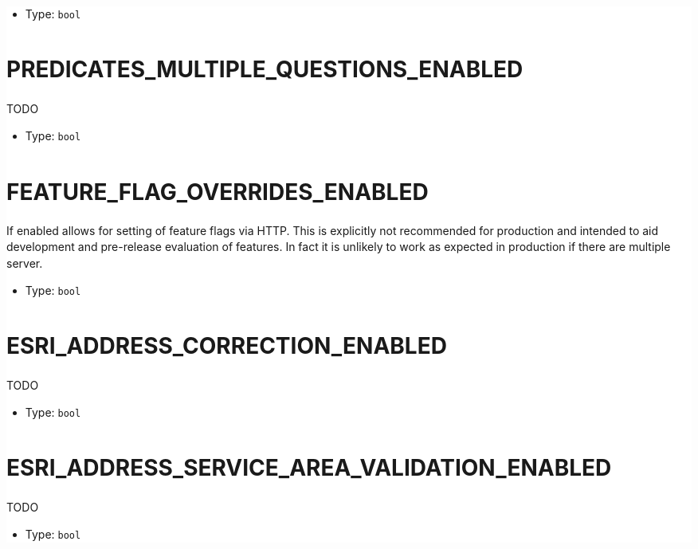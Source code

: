 - Type: `bool`

# PREDICATES_MULTIPLE_QUESTIONS_ENABLED

TODO

- Type: `bool`

# FEATURE_FLAG_OVERRIDES_ENABLED

If enabled allows for setting of feature flags via HTTP. This is explicitly not recommended for production and intended to aid development and pre-release evaluation of features. In fact it is unlikely to work as expected in production if there are multiple server.

- Type: `bool`

# ESRI_ADDRESS_CORRECTION_ENABLED

TODO

- Type: `bool`

# ESRI_ADDRESS_SERVICE_AREA_VALIDATION_ENABLED

TODO

- Type: `bool`

